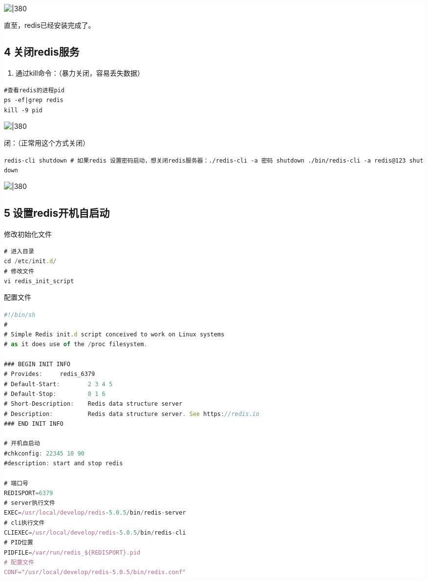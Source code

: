 ![|380](https://my-obsidian-image.oss-cn-guangzhou.aliyuncs.com/2024/04/de2b1aaf6fc490d6ebce74324b00392f.png)

直至，redis已经安装完成了。

## 4 关闭redis服务

1) 通过kill命令：（暴力关闭，容易丢失数据）

```shell
#查看redis的进程pid
ps -ef|grep redis 
kill -9 pid
```

![|380](https://my-obsidian-image.oss-cn-guangzhou.aliyuncs.com/2024/04/4fb63f34c7fe35a382884ca2f1bbd26a.png)

闭：（正常用这个方式关闭）

```shell
redis-cli shutdown # 如果redis 设置密码启动，想关闭redis服务器：./redis-cli -a 密码 shutdown ./bin/redis-cli -a redis@123 shutdown
```

![|380](https://my-obsidian-image.oss-cn-guangzhou.aliyuncs.com/2024/04/82625022567cfc3468efe85fb595e358.png)


## 5 设置redis开机自启动

修改初始化文件

```javascript
# 进入目录
cd /etc/init.d/
# 修改文件
vi redis_init_script
```

配置文件

```javascript
#!/bin/sh
#
# Simple Redis init.d script conceived to work on Linux systems
# as it does use of the /proc filesystem.

### BEGIN INIT INFO
# Provides:     redis_6379
# Default-Start:        2 3 4 5
# Default-Stop:         0 1 6
# Short-Description:    Redis data structure server
# Description:          Redis data structure server. See https://redis.io
### END INIT INFO

# 开机自启动
#chkconfig: 22345 10 90
#description: start and stop redis

# 端口号
REDISPORT=6379
# server执行文件
EXEC=/usr/local/develop/redis-5.0.5/bin/redis-server
# cli执行文件
CLIEXEC=/usr/local/develop/redis-5.0.5/bin/redis-cli
# PID位置
PIDFILE=/var/run/redis_${REDISPORT}.pid
# 配置文件
CONF="/usr/local/develop/redis-5.0.5/bin/redis.conf"
```